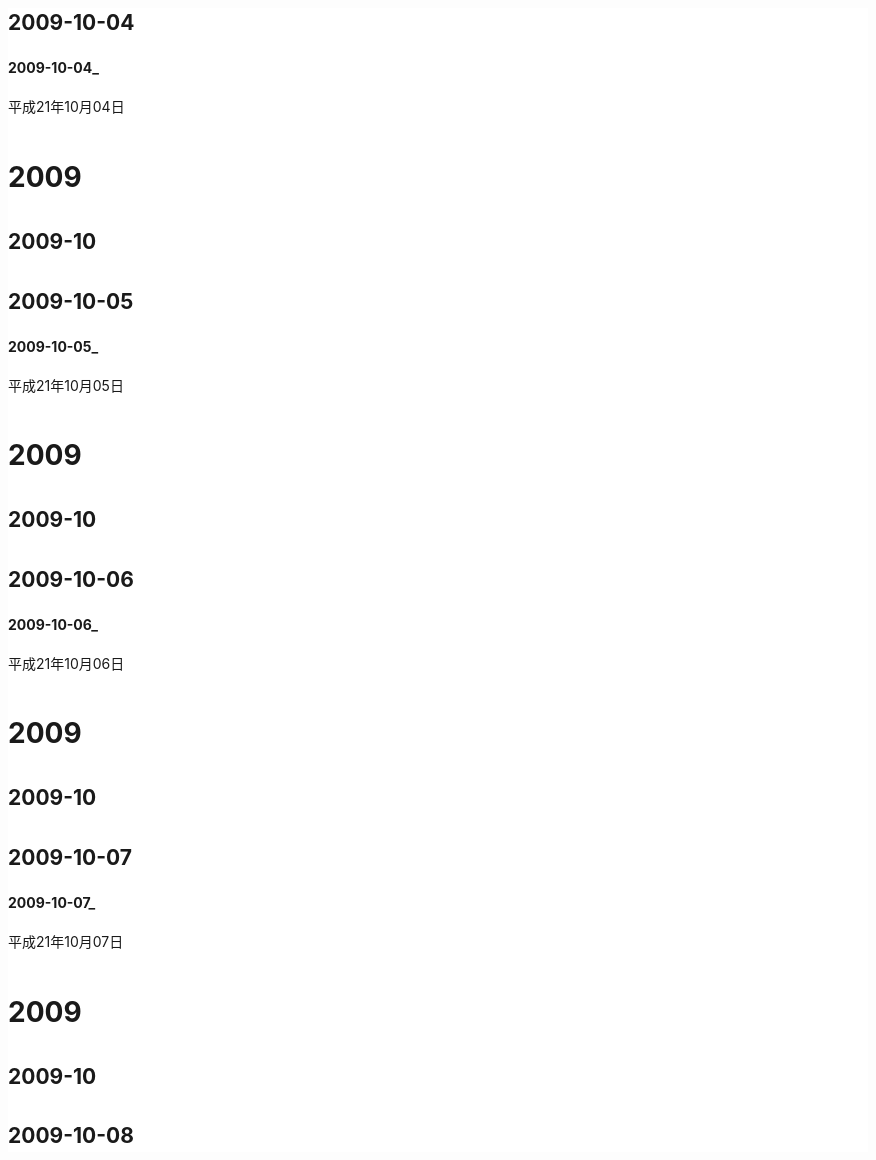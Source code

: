 ## 2009-10-04

#### 2009-10-04_

平成21年10月04日


# 2009

## 2009-10

## 2009-10-05

#### 2009-10-05_

平成21年10月05日


# 2009

## 2009-10

## 2009-10-06

#### 2009-10-06_

平成21年10月06日


# 2009

## 2009-10

## 2009-10-07

#### 2009-10-07_

平成21年10月07日


# 2009

## 2009-10

## 2009-10-08
